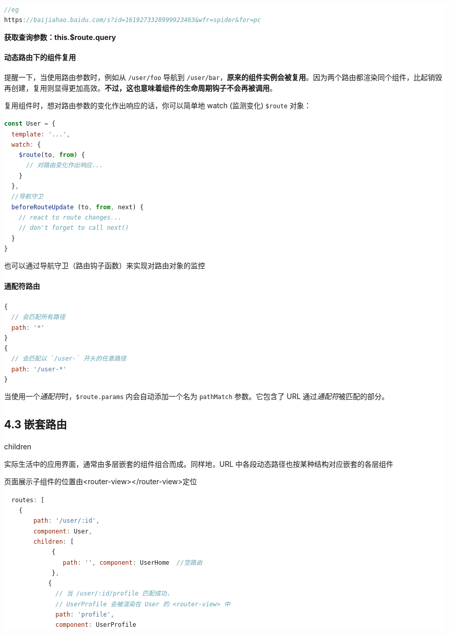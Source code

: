 ```js
//eg
https://baijiahao.baidu.com/s?id=1619273328999923463&wfr=spider&for=pc
```

**获取查询参数：this.$route.query**

#### 动态路由下的组件复用

提醒一下，当使用路由参数时，例如从 `/user/foo` 导航到 `/user/bar`，**原来的组件实例会被复用**。因为两个路由都渲染同个组件，比起销毁再创建，复用则显得更加高效。**不过，这也意味着组件的生命周期钩子不会再被调用**。

复用组件时，想对路由参数的变化作出响应的话，你可以简单地 watch (监测变化) `$route` 对象：

```js
const User = {
  template: '...',
  watch: {
    $route(to, from) {
      // 对路由变化作出响应...
    }
  },
  //导航守卫
  beforeRouteUpdate (to, from, next) {
    // react to route changes...
    // don't forget to call next()
  }
}
```

也可以通过导航守卫（路由钩子函数）来实现对路由对象的监控

#### 通配符路由

```js
{
  // 会匹配所有路径
  path: '*'
}
{
  // 会匹配以 `/user-` 开头的任意路径
  path: '/user-*'
}
```

当使用一个*通配符*时，`$route.params` 内会自动添加一个名为 `pathMatch` 参数。它包含了 URL 通过*通配符*被匹配的部分。

## 4.3 嵌套路由

children

实际生活中的应用界面，通常由多层嵌套的组件组合而成。同样地，URL 中各段动态路径也按某种结构对应嵌套的各层组件

页面展示子组件的位置由\<router-view>\</router-view>定位

```js
  routes: [
    { 
        path: '/user/:id', 
        component: User,
        children: [
             {
                path: '', component: UserHome  //空路由
             },
            {
              // 当 /user/:id/profile 匹配成功，
              // UserProfile 会被渲染在 User 的 <router-view> 中
              path: 'profile',
              component: UserProfile
```